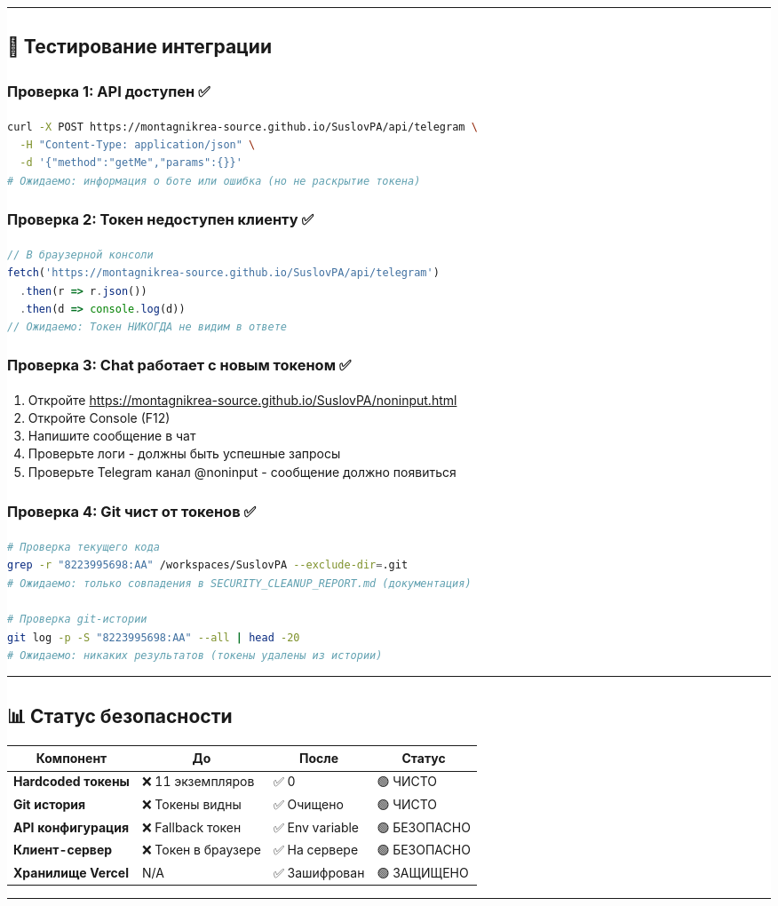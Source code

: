 ```javascript
```

---

## 🧪 Тестирование интеграции

### Проверка 1: API доступен ✅
```bash
curl -X POST https://montagnikrea-source.github.io/SuslovPA/api/telegram \
  -H "Content-Type: application/json" \
  -d '{"method":"getMe","params":{}}'
# Ожидаемо: информация о боте или ошибка (но не раскрытие токена)
```

### Проверка 2: Токен недоступен клиенту ✅
```javascript
// В браузерной консоли
fetch('https://montagnikrea-source.github.io/SuslovPA/api/telegram')
  .then(r => r.json())
  .then(d => console.log(d))
// Ожидаемо: Токен НИКОГДА не видим в ответе
```

### Проверка 3: Chat работает с новым токеном ✅
1. Откройте https://montagnikrea-source.github.io/SuslovPA/noninput.html
2. Откройте Console (F12)
3. Напишите сообщение в чат
4. Проверьте логи - должны быть успешные запросы
5. Проверьте Telegram канал @noninput - сообщение должно появиться

### Проверка 4: Git чист от токенов ✅
```bash
# Проверка текущего кода
grep -r "8223995698:AA" /workspaces/SuslovPA --exclude-dir=.git
# Ожидаемо: только совпадения в SECURITY_CLEANUP_REPORT.md (документация)

# Проверка git-истории
git log -p -S "8223995698:AA" --all | head -20
# Ожидаемо: никаких результатов (токены удалены из истории)
```

---

## 📊 Статус безопасности

| Компонент | До | После | Статус |
|-----------|-------|-------|--------|
| **Hardcoded токены** | ❌ 11 экземпляров | ✅ 0 | 🟢 ЧИСТО |
| **Git история** | ❌ Токены видны | ✅ Очищено | 🟢 ЧИСТО |
| **API конфигурация** | ❌ Fallback токен | ✅ Env variable | 🟢 БЕЗОПАСНО |
| **Клиент-сервер** | ❌ Токен в браузере | ✅ На сервере | 🟢 БЕЗОПАСНО |
| **Хранилище Vercel** | N/A | ✅ Зашифрован | 🟢 ЗАЩИЩЕНО |

---